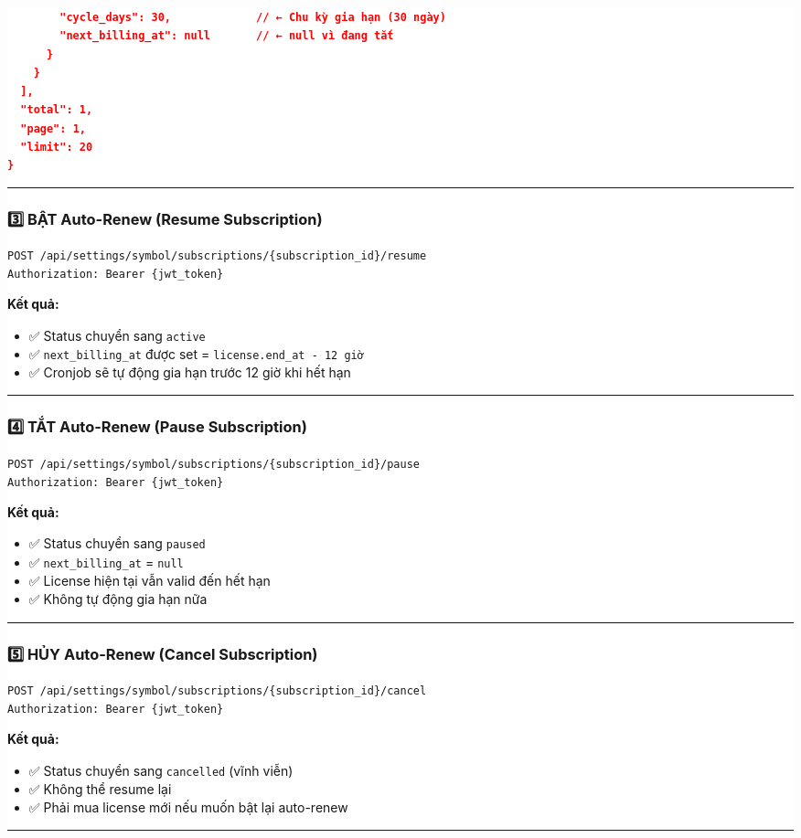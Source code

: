 ```json
        "cycle_days": 30,             // ← Chu kỳ gia hạn (30 ngày)
        "next_billing_at": null       // ← null vì đang tắt
      }
    }
  ],
  "total": 1,
  "page": 1,
  "limit": 20
}
```

---

### 3️⃣ BẬT Auto-Renew (Resume Subscription)

```bash
POST /api/settings/symbol/subscriptions/{subscription_id}/resume
Authorization: Bearer {jwt_token}
```

**Kết quả:**
- ✅ Status chuyển sang `active`
- ✅ `next_billing_at` được set = `license.end_at - 12 giờ`
- ✅ Cronjob sẽ tự động gia hạn trước 12 giờ khi hết hạn

---

### 4️⃣ TẮT Auto-Renew (Pause Subscription)

```bash
POST /api/settings/symbol/subscriptions/{subscription_id}/pause
Authorization: Bearer {jwt_token}
```

**Kết quả:**
- ✅ Status chuyển sang `paused`
- ✅ `next_billing_at` = `null`
- ✅ License hiện tại vẫn valid đến hết hạn
- ✅ Không tự động gia hạn nữa

---

### 5️⃣ HỦY Auto-Renew (Cancel Subscription)

```bash
POST /api/settings/symbol/subscriptions/{subscription_id}/cancel
Authorization: Bearer {jwt_token}
```

**Kết quả:**
- ✅ Status chuyển sang `cancelled` (vĩnh viễn)
- ✅ Không thể resume lại
- ✅ Phải mua license mới nếu muốn bật lại auto-renew

---
